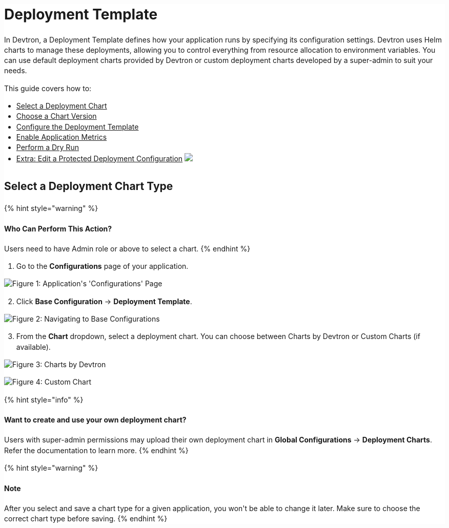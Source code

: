# Deployment Template

In Devtron, a Deployment Template defines how your application runs by specifying its configuration settings. Devtron uses Helm charts to manage these deployments, allowing you to control everything from resource allocation to environment variables. You can use default deployment charts provided by Devtron or custom deployment charts developed by a super-admin to suit your needs.

This guide covers how to:

* [Select a Deployment Chart](broken-reference)
* [Choose a Chart Version](broken-reference)
* [Configure the Deployment Template](broken-reference)
* [Enable Application Metrics](broken-reference)
* [Perform a Dry Run](broken-reference)
* [Extra: Edit a Protected Deployment Configuration](broken-reference) [![](https://devtron-public-asset.s3.us-east-2.amazonaws.com/images/elements/EnterpriseTag.svg)](https://devtron.ai/pricing)

## Select a Deployment Chart Type

{% hint style="warning" %}
#### Who Can Perform This Action?

Users need to have Admin role or above to select a chart.
{% endhint %}

1. Go to the **Configurations** page of your application.

![Figure 1: Application's 'Configurations' Page](https://devtron-public-asset.s3.us-east-2.amazonaws.com/images/creating-application/deployment-template/app-config-page.jpg)

2. Click **Base Configuration** → **Deployment Template**.

![Figure 2: Navigating to Base Configurations](https://devtron-public-asset.s3.us-east-2.amazonaws.com/images/creating-application/deployment-template/click-baseconfig.gif)

3. From the **Chart** dropdown, select a deployment chart. You can choose between Charts by Devtron or Custom Charts (if available).

![Figure 3: Charts by Devtron](https://devtron-public-asset.s3.us-east-2.amazonaws.com/images/creating-application/deployment-template/select-devtron-chart.gif)

![Figure 4: Custom Chart](https://devtron-public-asset.s3.us-east-2.amazonaws.com/images/creating-application/deployment-template/select-custom-chart.gif)

{% hint style="info" %}
#### Want to create and use your own deployment chart?

Users with super-admin permissions may upload their own deployment chart in **Global Configurations** → **Deployment Charts**. Refer the documentation to learn more.
{% endhint %}

{% hint style="warning" %}
#### Note

After you select and save a chart type for a given application, you won't be able to change it later. Make sure to choose the correct chart type before saving.
{% endhint %}
